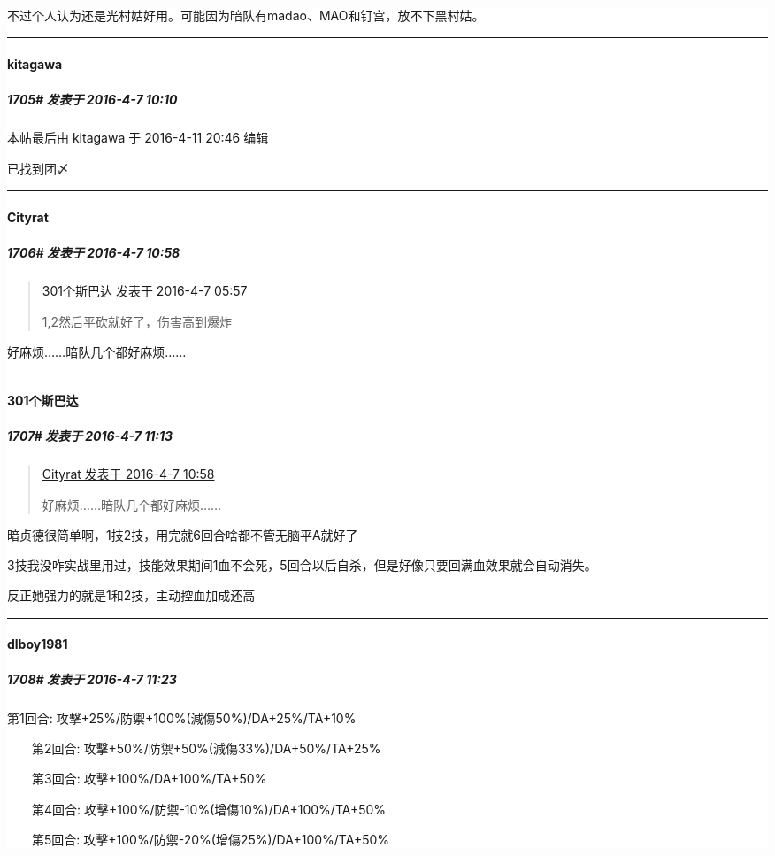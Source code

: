 
不过个人认为还是光村姑好用。可能因为暗队有madao、MAO和钉宫，放不下黑村姑。


*****

####  kitagawa  
##### 1705#       发表于 2016-4-7 10:10


 本帖最后由 kitagawa 于 2016-4-11 20:46 编辑 

已找到团〆


*****

####  Cityrat  
##### 1706#       发表于 2016-4-7 10:58


<blockquote><a href="httphttps://bbs.saraba1st.com/2b/forum.php?mod=redirect&amp;goto=findpost&amp;pid=32064635&amp;ptid=1158205" target="_blank">301个斯巴达 发表于 2016-4-7 05:57</a>

1,2然后平砍就好了，伤害高到爆炸</blockquote>
好麻烦……暗队几个都好麻烦……


*****

####  301个斯巴达  
##### 1707#       发表于 2016-4-7 11:13


<blockquote><a href="httphttps://bbs.saraba1st.com/2b/forum.php?mod=redirect&amp;goto=findpost&amp;pid=32066344&amp;ptid=1158205" target="_blank">Cityrat 发表于 2016-4-7 10:58</a>

好麻烦……暗队几个都好麻烦……</blockquote>
暗贞德很简单啊，1技2技，用完就6回合啥都不管无脑平A就好了


3技我没咋实战里用过，技能效果期间1血不会死，5回合以后自杀，但是好像只要回满血效果就会自动消失。


反正她强力的就是1和2技，主动控血加成还高


*****

####  dlboy1981  
##### 1708#       发表于 2016-4-7 11:23


第1回合: 攻擊+25%/防禦+100%(減傷50%)/DA+25%/TA+10%

　　第2回合: 攻擊+50%/防禦+50%(減傷33%)/DA+50%/TA+25%

　　第3回合: 攻擊+100%/DA+100%/TA+50%

　　第4回合: 攻擊+100%/防禦-10%(增傷10%)/DA+100%/TA+50%

　　第5回合: 攻擊+100%/防禦-20%(增傷25%)/DA+100%/TA+50%
